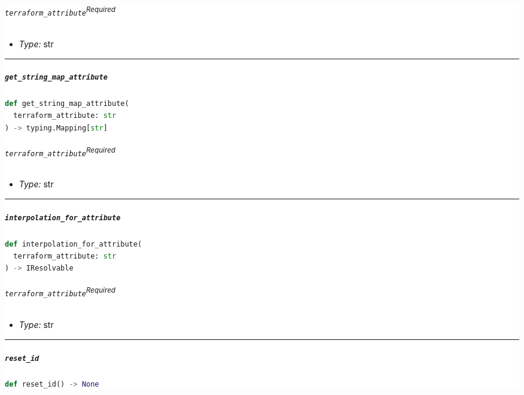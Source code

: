 ###### `terraform_attribute`<sup>Required</sup> <a name="terraform_attribute" id="@cdktf/provider-launchdarkly.dataLaunchdarklyTeamMembers.DataLaunchdarklyTeamMembers.getStringAttribute.parameter.terraformAttribute"></a>

- *Type:* str

---

##### `get_string_map_attribute` <a name="get_string_map_attribute" id="@cdktf/provider-launchdarkly.dataLaunchdarklyTeamMembers.DataLaunchdarklyTeamMembers.getStringMapAttribute"></a>

```python
def get_string_map_attribute(
  terraform_attribute: str
) -> typing.Mapping[str]
```

###### `terraform_attribute`<sup>Required</sup> <a name="terraform_attribute" id="@cdktf/provider-launchdarkly.dataLaunchdarklyTeamMembers.DataLaunchdarklyTeamMembers.getStringMapAttribute.parameter.terraformAttribute"></a>

- *Type:* str

---

##### `interpolation_for_attribute` <a name="interpolation_for_attribute" id="@cdktf/provider-launchdarkly.dataLaunchdarklyTeamMembers.DataLaunchdarklyTeamMembers.interpolationForAttribute"></a>

```python
def interpolation_for_attribute(
  terraform_attribute: str
) -> IResolvable
```

###### `terraform_attribute`<sup>Required</sup> <a name="terraform_attribute" id="@cdktf/provider-launchdarkly.dataLaunchdarklyTeamMembers.DataLaunchdarklyTeamMembers.interpolationForAttribute.parameter.terraformAttribute"></a>

- *Type:* str

---

##### `reset_id` <a name="reset_id" id="@cdktf/provider-launchdarkly.dataLaunchdarklyTeamMembers.DataLaunchdarklyTeamMembers.resetId"></a>

```python
def reset_id() -> None
```
